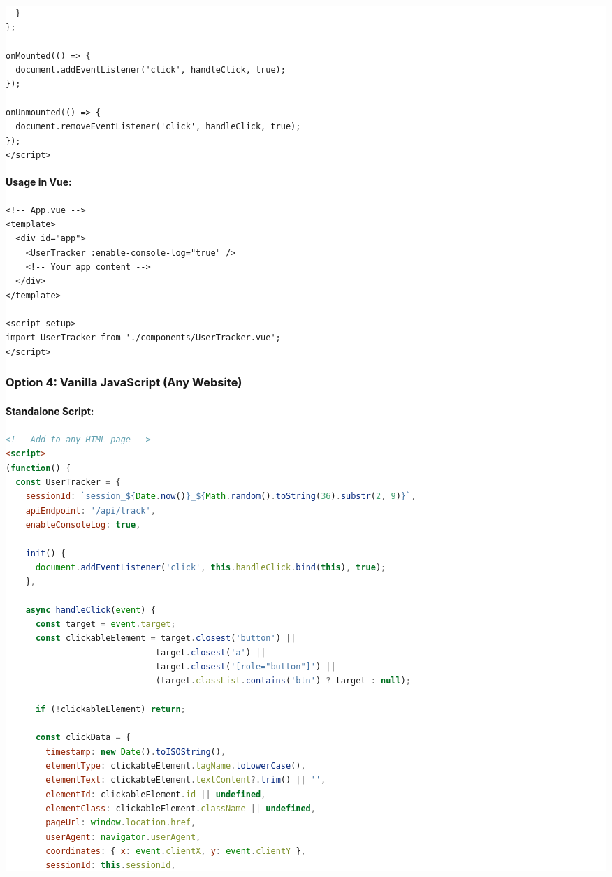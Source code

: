 ```vue
  }
};

onMounted(() => {
  document.addEventListener('click', handleClick, true);
});

onUnmounted(() => {
  document.removeEventListener('click', handleClick, true);
});
</script>
```

#### Usage in Vue:
```vue
<!-- App.vue -->
<template>
  <div id="app">
    <UserTracker :enable-console-log="true" />
    <!-- Your app content -->
  </div>
</template>

<script setup>
import UserTracker from './components/UserTracker.vue';
</script>
```

### Option 4: Vanilla JavaScript (Any Website)

#### Standalone Script:
```html
<!-- Add to any HTML page -->
<script>
(function() {
  const UserTracker = {
    sessionId: `session_${Date.now()}_${Math.random().toString(36).substr(2, 9)}`,
    apiEndpoint: '/api/track',
    enableConsoleLog: true,

    init() {
      document.addEventListener('click', this.handleClick.bind(this), true);
    },

    async handleClick(event) {
      const target = event.target;
      const clickableElement = target.closest('button') || 
                              target.closest('a') || 
                              target.closest('[role="button"]') ||
                              (target.classList.contains('btn') ? target : null);

      if (!clickableElement) return;

      const clickData = {
        timestamp: new Date().toISOString(),
        elementType: clickableElement.tagName.toLowerCase(),
        elementText: clickableElement.textContent?.trim() || '',
        elementId: clickableElement.id || undefined,
        elementClass: clickableElement.className || undefined,
        pageUrl: window.location.href,
        userAgent: navigator.userAgent,
        coordinates: { x: event.clientX, y: event.clientY },
        sessionId: this.sessionId,
```